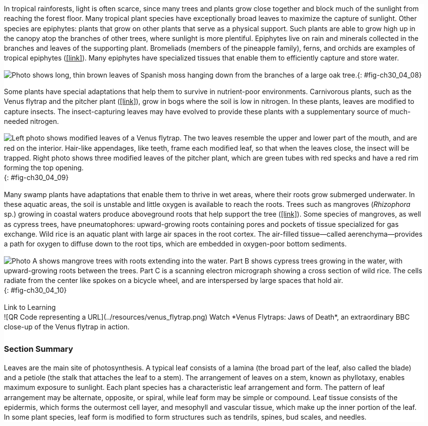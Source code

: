 In tropical rainforests, light is often scarce, since many trees and plants grow close together and block much of the sunlight from reaching the forest floor. Many tropical plant species have exceptionally broad leaves to maximize the capture of sunlight. Other species are epiphytes: plants that grow on other plants that serve as a physical support. Such plants are able to grow high up in the canopy atop the branches of other trees, where sunlight is more plentiful. Epiphytes live on rain and minerals collected in the branches and leaves of the supporting plant. Bromeliads (members of the pineapple family), ferns, and orchids are examples of tropical epiphytes ([\[link\]](#fig-ch30_04_08)). Many epiphytes have specialized tissues that enable them to efficiently capture and store water.

![Photo shows long, thin brown leaves of Spanish moss hanging down from the branches of a large oak tree.](../resources/Figure_30_04_08.jpg "One of the most well known bromeliads is Spanish moss (Tillandsia usneoides), seen here in an oak tree. (credit: Kristine Paulus)"){: #fig-ch30_04_08}


Some plants have special adaptations that help them to survive in nutrient-poor environments. Carnivorous plants, such as the Venus flytrap and the pitcher plant ([\[link\]](#fig-ch30_04_09)), grow in bogs where the soil is low in nitrogen. In these plants, leaves are modified to capture insects. The insect-capturing leaves may have evolved to provide these plants with a supplementary source of much-needed nitrogen.

![ Left photo shows modified leaves of a Venus flytrap. The two leaves resemble the upper and lower part of the mouth, and are red on the interior. Hair-like appendages, like teeth, frame each modified leaf, so that when the leaves close, the insect will be trapped. Right photo shows three modified leaves of the pitcher plant, which are green tubes with red specks and have a red rim forming the top opening.](../resources/Figure_30_04_09.jpg "The (a) Venus flytrap has modified leaves that can capture insects. When an unlucky insect touches the trigger hairs inside the leaf, the trap suddenly closes. The opening of the (b) pitcher plant is lined with a slippery wax. Insects crawling on the lip slip and fall into a pool of water in the bottom of the pitcher, where they are digested by bacteria. The plant then absorbs the smaller molecules. (credit a: modification of work by Peter Shanks; credit b: modification of work by Tim Mansfield)"){: #fig-ch30_04_09}


Many swamp plants have adaptations that enable them to thrive in wet areas, where their roots grow submerged underwater. In these aquatic areas, the soil is unstable and little oxygen is available to reach the roots. Trees such as mangroves (<em>Rhizophora </em>sp.) growing in coastal waters produce aboveground roots that help support the tree ([\[link\]](#fig-ch30_04_10)). Some species of mangroves, as well as cypress trees, have pneumatophores: upward-growing roots containing pores and pockets of tissue specialized for gas exchange. Wild rice is an aquatic plant with large air spaces in the root cortex. The air-filled tissue—called aerenchyma—provides a path for oxygen to diffuse down to the root tips, which are embedded in oxygen-poor bottom sediments.

![ Photo A shows mangrove trees with roots extending into the water. Part B shows cypress trees growing in the water, with upward-growing roots between the trees. Part C is a scanning electron micrograph showing a cross section of wild rice. The cells radiate from the center like spokes on a bicycle wheel, and are interspersed by large spaces that hold air.](../resources/Figure_30_04_10abc.jpg "The branches of (a) mangrove trees develop aerial roots, which descend to the ground and help to anchor the trees. (b) Cypress trees and some mangrove species have upward-growing roots called pneumatophores that are involved in gas exchange. Aquatic plants such as (c) wild rice have large spaces in the root cortex called aerenchyma, visualized here using scanning electron microscopy. (credit a: modification of work by Roberto Verzo; credit b: modification of work by Duane Burdick; credit c: modification of work by Robert R. Wise)"){: #fig-ch30_04_10}


</div>

<div data-type="note" data-has-label="true" class="interactive-embedded-reading" data-label="" markdown="1">
<div data-type="title">
Link to Learning
</div>
<span data-type="media" data-alt="QR Code representing a URL"> ![QR Code representing a URL](../resources/venus_flytrap.png) </span>
Watch *Venus Flytraps: Jaws of Death*, an extraordinary BBC close-up of the Venus flytrap in action.

<div data-type="media" id="eip-id1168018040099" data-alt="venus_flytrap">
<iframe width="660" height="371.4" src="https://www.openstaxcollege.org/l/venus_flytrap"></iframe>
</div>
</div>

### Section Summary

Leaves are the main site of photosynthesis. A typical leaf consists of a lamina (the broad part of the leaf, also called the blade) and a petiole (the stalk that attaches the leaf to a stem). The arrangement of leaves on a stem, known as phyllotaxy, enables maximum exposure to sunlight. Each plant species has a characteristic leaf arrangement and form. The pattern of leaf arrangement may be alternate, opposite, or spiral, while leaf form may be simple or compound. Leaf tissue consists of the epidermis, which forms the outermost cell layer, and mesophyll and vascular tissue, which make up the inner portion of the leaf. In some plant species, leaf form is modified to form structures such as tendrils, spines, bud scales, and needles.


[1]: http://openstaxcollege.org/l/plants_cool_too